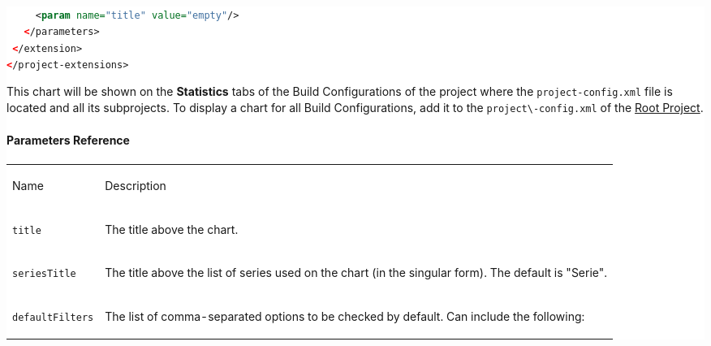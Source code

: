 ```XML
     <param name="title" value="empty"/>
   </parameters>
 </extension>
</project-extensions>
```



This chart will be shown on the __Statistics__ tabs of the Build Configurations of the project where the `project-config.xml` file is located and all its subprojects. To display a chart for all Build Configurations, add it to the `project\-config.xml` of the [Root Project](project.md#Root+Project).

#### Parameters Reference

<table><tr>

<td>

Name

</td>

<td>

Description

</td></tr><tr>

<td>

`title`

</td>

<td>

The title above the chart.

</td></tr><tr>

<td>

`seriesTitle`

</td>

<td>

The title above the list of series used on the chart (in the singular form). The default is "Serie".

</td></tr><tr>

<td>

`defaultFilters`

</td>

<td>

The list of comma\-separated options to be checked by default. Can include the following:
